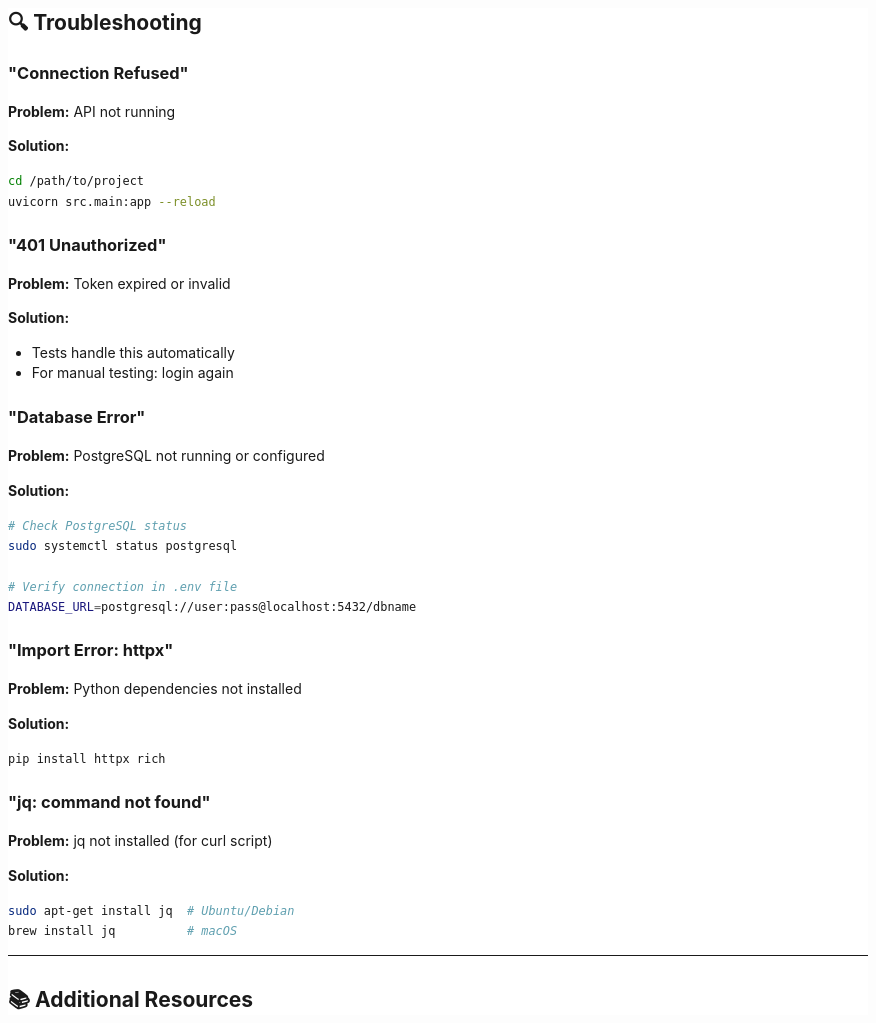 
## 🔍 Troubleshooting

### "Connection Refused"

**Problem:** API not running

**Solution:**
```bash
cd /path/to/project
uvicorn src.main:app --reload
```

### "401 Unauthorized"

**Problem:** Token expired or invalid

**Solution:**
- Tests handle this automatically
- For manual testing: login again

### "Database Error"

**Problem:** PostgreSQL not running or configured

**Solution:**
```bash
# Check PostgreSQL status
sudo systemctl status postgresql

# Verify connection in .env file
DATABASE_URL=postgresql://user:pass@localhost:5432/dbname
```

### "Import Error: httpx"

**Problem:** Python dependencies not installed

**Solution:**
```bash
pip install httpx rich
```

### "jq: command not found"

**Problem:** jq not installed (for curl script)

**Solution:**
```bash
sudo apt-get install jq  # Ubuntu/Debian
brew install jq          # macOS
```

---

## 📚 Additional Resources
